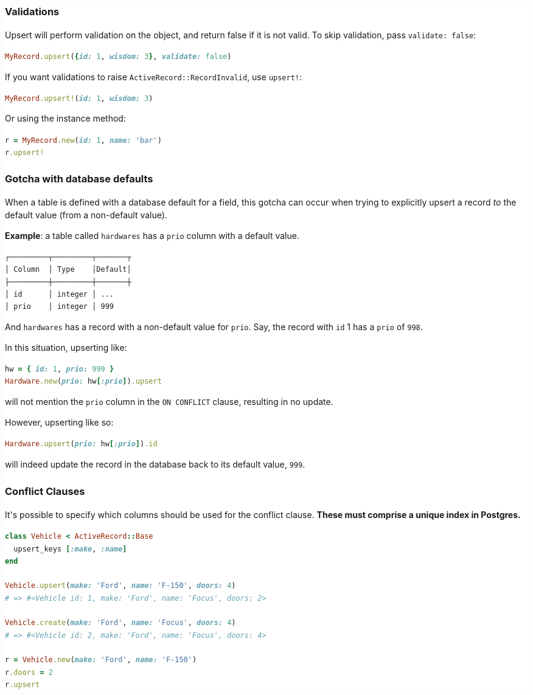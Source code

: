 ### Validations

Upsert will perform validation on the object, and return false if it is not valid. To skip validation, pass `validate: false`:
```ruby
MyRecord.upsert({id: 1, wisdom: 3}, validate: false)
```

If you want validations to raise `ActiveRecord::RecordInvalid`, use `upsert!`:
```ruby
MyRecord.upsert!(id: 1, wisdom: 3)
```

Or using the instance method:
```ruby
r = MyRecord.new(id: 1, name: 'bar')
r.upsert!
```

### Gotcha with database defaults

When a table is defined with a database default for a field, this gotcha can occur when trying to explicitly upsert a record _to_ the default value (from a non-default value).

**Example**: a table called `hardwares` has a `prio` column with a default value.

    ┌─────────┬─────────┬───────┬
    │ Column  │ Type    │Default│
    ├─────────┼─────────┼───────┼
    │ id      │ integer │ ...
    │ prio    │ integer │ 999

And `hardwares` has a record with a non-default value for `prio`. Say, the record with `id` 1 has a `prio` of `998`. 

In this situation, upserting like:

```ruby
hw = { id: 1, prio: 999 }
Hardware.new(prio: hw[:prio]).upsert
```

will not mention the `prio` column in the `ON CONFLICT` clause, resulting in no update.

However, upserting like so:

```ruby
Hardware.upsert(prio: hw[:prio]).id
```

will indeed update the record in the database back to its default value, `999`.

### Conflict Clauses

It's possible to specify which columns should be used for the conflict clause. **These must comprise a unique index in Postgres.**

```ruby
class Vehicle < ActiveRecord::Base
  upsert_keys [:make, :name]
end

Vehicle.upsert(make: 'Ford', name: 'F-150', doors: 4)
# => #<Vehicle id: 1, make: 'Ford', name: 'Focus', doors: 2>

Vehicle.create(make: 'Ford', name: 'Focus', doors: 4)
# => #<Vehicle id: 2, make: 'Ford', name: 'Focus', doors: 4>

r = Vehicle.new(make: 'Ford', name: 'F-150')
r.doors = 2
r.upsert
```